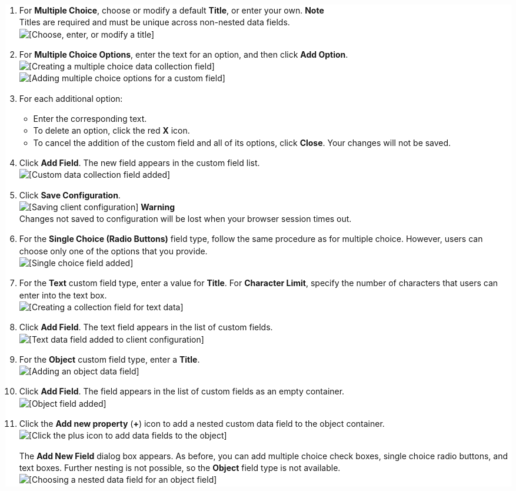 1. For **Multiple Choice**, choose or modify a default **Title**, or enter your own\.
**Note**  
Titles are required and must be unique across non\-nested data fields\.  
![\[Choose, enter, or modify a title\]](/images/userguide/cloud_canvas/cloud-canvas-cloud-gem-defect-reporter-cgp-31a.png)

1.  For **Multiple Choice Options**, enter the text for an option, and then click **Add Option**\.  
![\[Creating a multiple choice data collection field\]](/images/userguide/cloud_canvas/cloud-canvas-cloud-gem-defect-reporter-cgp-32.png)  
![\[Adding multiple choice options for a custom field\]](/images/userguide/cloud_canvas/cloud-canvas-cloud-gem-defect-reporter-cgp-33.png)

1. For each additional option:
   + Enter the corresponding text\.
   + To delete an option, click the red **X** icon\.
   + To cancel the addition of the custom field and all of its options, click **Close**\. Your changes will not be saved\.

1. Click **Add Field**\. The new field appears in the custom field list\.  
![\[Custom data collection field added\]](/images/userguide/cloud_canvas/cloud-canvas-cloud-gem-defect-reporter-cgp-34.png)

1. Click **Save Configuration**\.   
![\[Saving client configuration\]](/images/userguide/cloud_canvas/cloud-canvas-cloud-gem-defect-reporter-cgp-34a.png)
**Warning**  
Changes not saved to configuration will be lost when your browser session times out\.

1. For the **Single Choice \(Radio Buttons\)** field type, follow the same procedure as for multiple choice\. However, users can choose only one of the options that you provide\.  
![\[Single choice field added\]](/images/userguide/cloud_canvas/cloud-canvas-cloud-gem-defect-reporter-cgp-35.png)

1. For the **Text** custom field type, enter a value for **Title**\. For **Character Limit**, specify the number of characters that users can enter into the text box\.  
![\[Creating a collection field for text data\]](/images/userguide/cloud_canvas/cloud-canvas-cloud-gem-defect-reporter-cgp-36.png)

1. Click **Add Field**\. The text field appears in the list of custom fields\.  
![\[Text data field added to client configuration\]](/images/userguide/cloud_canvas/cloud-canvas-cloud-gem-defect-reporter-cgp-37.png)

1. For the **Object** custom field type, enter a **Title**\.   
![\[Adding an object data field\]](/images/userguide/cloud_canvas/cloud-canvas-cloud-gem-defect-reporter-cgp-37a.png)

1. Click **Add Field**\. The field appears in the list of custom fields as an empty container\.  
![\[Object field added\]](/images/userguide/cloud_canvas/cloud-canvas-cloud-gem-defect-reporter-cgp-37b.png)

1. Click the **Add new property** \(**\+**\) icon to add a nested custom data field to the object container\.  
![\[Click the plus icon to add data fields to the object\]](/images/userguide/cloud_canvas/cloud-canvas-cloud-gem-defect-reporter-cgp-37c.png)

   The **Add New Field** dialog box appears\. As before, you can add multiple choice check boxes, single choice radio buttons, and text boxes\. Further nesting is not possible, so the **Object** field type is not available\.  
![\[Choosing a nested data field for an object field\]](/images/userguide/cloud_canvas/cloud-canvas-cloud-gem-defect-reporter-cgp-37d.png)
